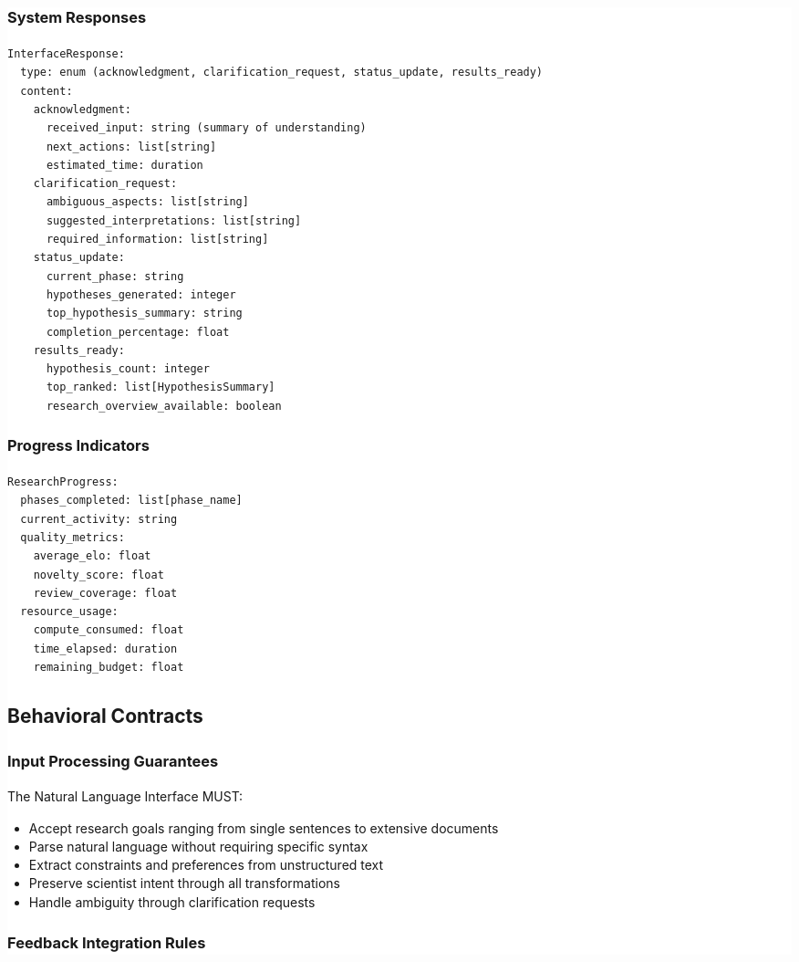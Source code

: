 ### System Responses
```
InterfaceResponse:
  type: enum (acknowledgment, clarification_request, status_update, results_ready)
  content:
    acknowledgment:
      received_input: string (summary of understanding)
      next_actions: list[string]
      estimated_time: duration
    clarification_request:
      ambiguous_aspects: list[string]
      suggested_interpretations: list[string]
      required_information: list[string]
    status_update:
      current_phase: string
      hypotheses_generated: integer
      top_hypothesis_summary: string
      completion_percentage: float
    results_ready:
      hypothesis_count: integer
      top_ranked: list[HypothesisSummary]
      research_overview_available: boolean
```

### Progress Indicators
```
ResearchProgress:
  phases_completed: list[phase_name]
  current_activity: string
  quality_metrics:
    average_elo: float
    novelty_score: float
    review_coverage: float
  resource_usage:
    compute_consumed: float
    time_elapsed: duration
    remaining_budget: float
```

## Behavioral Contracts

### Input Processing Guarantees

The Natural Language Interface MUST:
- Accept research goals ranging from single sentences to extensive documents
- Parse natural language without requiring specific syntax
- Extract constraints and preferences from unstructured text
- Preserve scientist intent through all transformations
- Handle ambiguity through clarification requests

### Feedback Integration Rules
